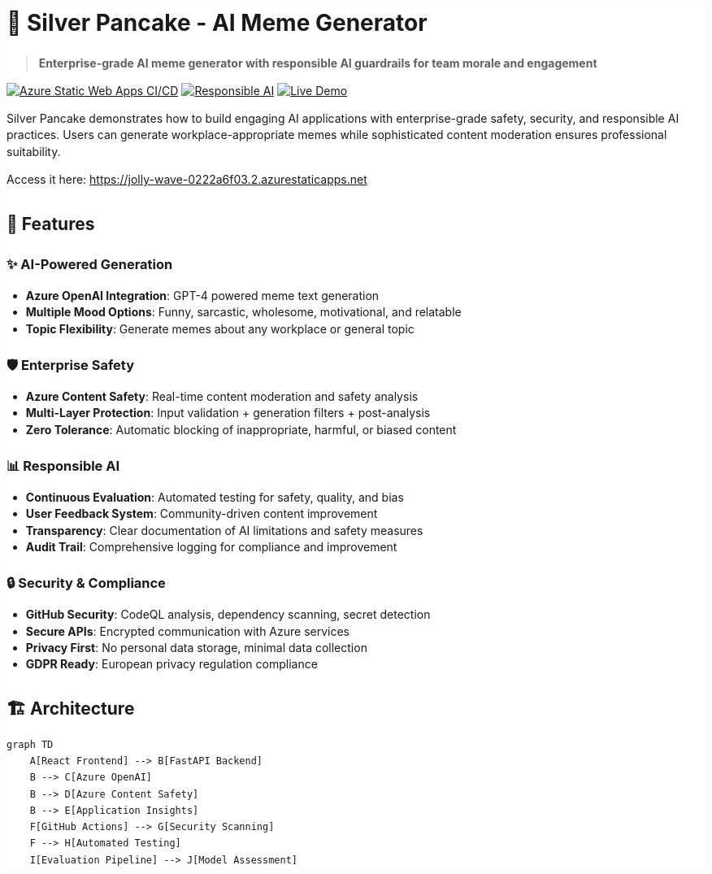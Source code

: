 # 🥞 Silver Pancake - AI Meme Generator

> **Enterprise-grade AI meme generator with responsible AI guardrails for team morale and engagement**

[![Azure Static Web Apps CI/CD](https://github.com/codess-aus/silver-pancake/actions/workflows/azure-static-web-apps-jolly-wave-0222a6f03.yml/badge.svg)](https://github.com/codess-aus/silver-pancake/actions/workflows/azure-static-web-apps-jolly-wave-0222a6f03.yml)
[![Responsible AI](https://img.shields.io/badge/Responsible%20AI-Enabled-green)](docs/responsible-ai.md)
[![Live Demo](https://img.shields.io/badge/Demo-Live-blue)](https://jolly-wave-0222a6f03.2.azurestaticapps.net)

Silver Pancake demonstrates how to build engaging AI applications with enterprise-grade safety, security, and responsible AI practices. Users can generate workplace-appropriate memes while sophisticated content moderation ensures professional suitability.

Access it here: https://jolly-wave-0222a6f03.2.azurestaticapps.net

## 🌟 Features

### ✨ AI-Powered Generation
- **Azure OpenAI Integration**: GPT-4 powered meme text generation
- **Multiple Mood Options**: Funny, sarcastic, wholesome, motivational, and relatable
- **Topic Flexibility**: Generate memes about any workplace or general topic

### 🛡️ Enterprise Safety
- **Azure Content Safety**: Real-time content moderation and safety analysis
- **Multi-Layer Protection**: Input validation + generation filters + post-analysis
- **Zero Tolerance**: Automatic blocking of inappropriate, harmful, or biased content

### 📊 Responsible AI
- **Continuous Evaluation**: Automated testing for safety, quality, and bias
- **User Feedback System**: Community-driven content improvement
- **Transparency**: Clear documentation of AI limitations and safety measures
- **Audit Trail**: Comprehensive logging for compliance and improvement

### 🔒 Security & Compliance
- **GitHub Security**: CodeQL analysis, dependency scanning, secret detection
- **Secure APIs**: Encrypted communication with Azure services
- **Privacy First**: No personal data storage, minimal data collection
- **GDPR Ready**: European privacy regulation compliance

## 🏗️ Architecture

```mermaid
graph TD
    A[React Frontend] --> B[FastAPI Backend]
    B --> C[Azure OpenAI]
    B --> D[Azure Content Safety]
    B --> E[Application Insights]
    F[GitHub Actions] --> G[Security Scanning]
    F --> H[Automated Testing]
    I[Evaluation Pipeline] --> J[Model Assessment]
```
